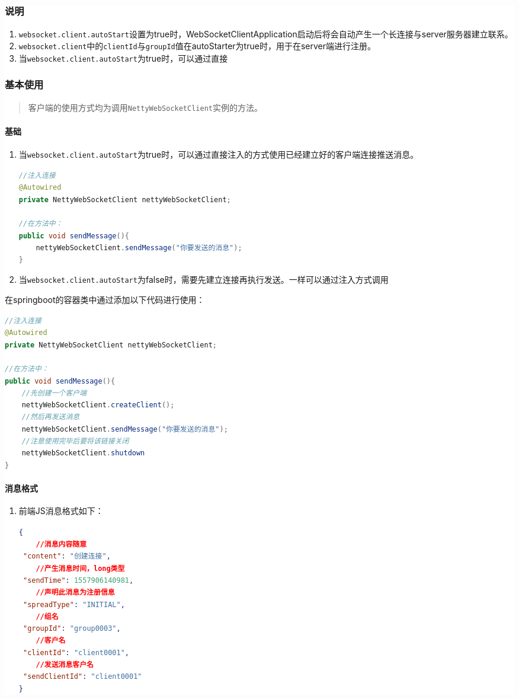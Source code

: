 ### 说明

1. `websocket.client.autoStart`设置为true时，WebSocketClientApplication启动后将会自动产生一个长连接与server服务器建立联系。
2. `websocket.client`中的`clientId`与`groupId`值在autoStarter为true时，用于在server端进行注册。
3. 当`websocket.client.autoStart`为true时，可以通过直接

### 基本使用

> 客户端的使用方式均为调用`NettyWebSocketClient`实例的方法。

#### 基础

1. 当`websocket.client.autoStart`为true时，可以通过直接注入的方式使用已经建立好的客户端连接推送消息。

   ```java
   //注入连接
   @Autowired
   private NettyWebSocketClient nettyWebSocketClient;

   //在方法中：
   public void sendMessage(){
       nettyWebSocketClient.sendMessage("你要发送的消息");
   }
   ```



2. 当`websocket.client.autoStart`为false时，需要先建立连接再执行发送。一样可以通过注入方式调用

在springboot的容器类中通过添加以下代码进行使用：

```java
//注入连接
@Autowired
private NettyWebSocketClient nettyWebSocketClient;

//在方法中：
public void sendMessage(){
    //先创建一个客户端
	nettyWebSocketClient.createClient();
    //然后再发送消息
    nettyWebSocketClient.sendMessage("你要发送的消息");
    //注意使用完毕后要将该链接关闭
    nettyWebSocketClient.shutdown
}
```

#### 消息格式

1. 前端JS消息格式如下：

   ```json
   {
       //消息内容随意
   	"content": "创建连接",
       //产生消息时间，long类型
   	"sendTime": 1557906140981,
       //声明此消息为注册信息
   	"spreadType": "INITIAL",
       //组名
   	"groupId": "group0003",
       //客户名
   	"clientId": "client0001",
       //发送消息客户名
   	"sendClientId": "client0001"
   }
   ```
